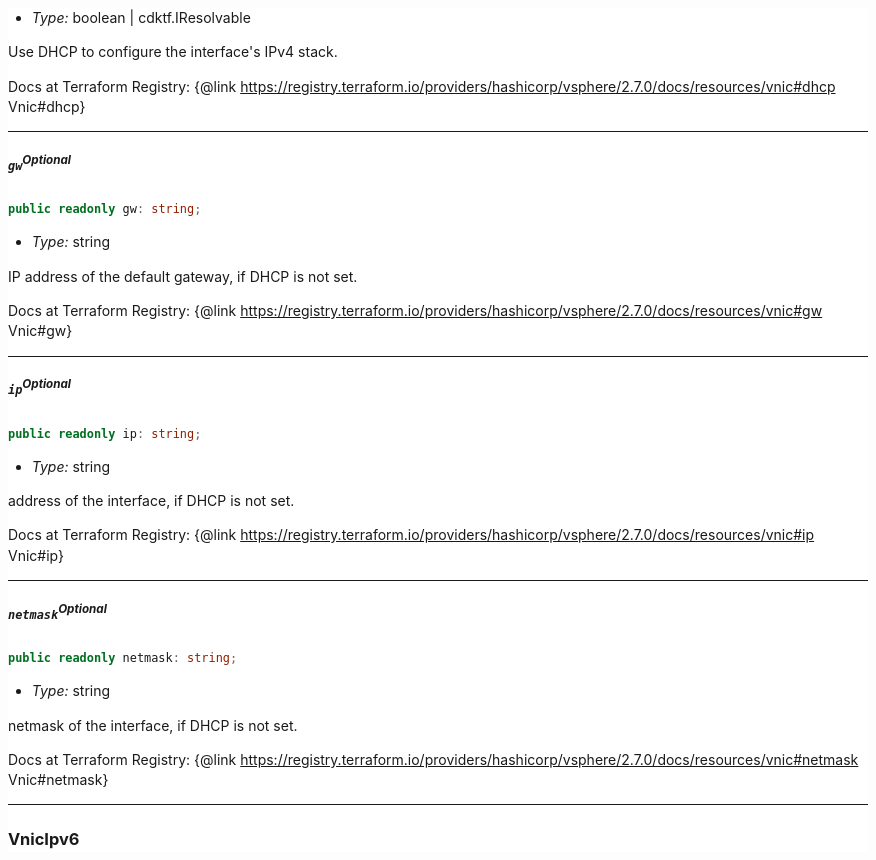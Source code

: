 - *Type:* boolean | cdktf.IResolvable

Use DHCP to configure the interface's IPv4 stack.

Docs at Terraform Registry: {@link https://registry.terraform.io/providers/hashicorp/vsphere/2.7.0/docs/resources/vnic#dhcp Vnic#dhcp}

---

##### `gw`<sup>Optional</sup> <a name="gw" id="@cdktf/provider-vsphere.vnic.VnicIpv4.property.gw"></a>

```typescript
public readonly gw: string;
```

- *Type:* string

IP address of the default gateway, if DHCP is not set.

Docs at Terraform Registry: {@link https://registry.terraform.io/providers/hashicorp/vsphere/2.7.0/docs/resources/vnic#gw Vnic#gw}

---

##### `ip`<sup>Optional</sup> <a name="ip" id="@cdktf/provider-vsphere.vnic.VnicIpv4.property.ip"></a>

```typescript
public readonly ip: string;
```

- *Type:* string

address of the interface, if DHCP is not set.

Docs at Terraform Registry: {@link https://registry.terraform.io/providers/hashicorp/vsphere/2.7.0/docs/resources/vnic#ip Vnic#ip}

---

##### `netmask`<sup>Optional</sup> <a name="netmask" id="@cdktf/provider-vsphere.vnic.VnicIpv4.property.netmask"></a>

```typescript
public readonly netmask: string;
```

- *Type:* string

netmask of the interface, if DHCP is not set.

Docs at Terraform Registry: {@link https://registry.terraform.io/providers/hashicorp/vsphere/2.7.0/docs/resources/vnic#netmask Vnic#netmask}

---

### VnicIpv6 <a name="VnicIpv6" id="@cdktf/provider-vsphere.vnic.VnicIpv6"></a>
